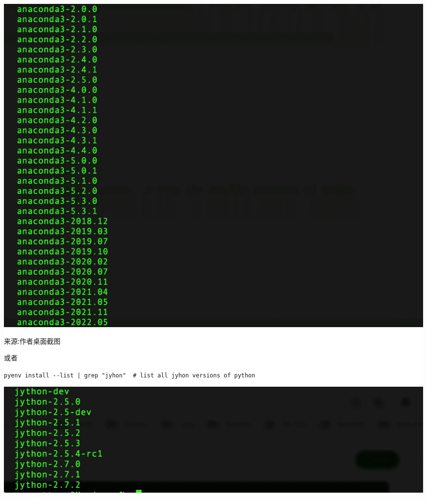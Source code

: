 ![](img/c869f9d108c0d9ba08aca417ef34f036.png)

来源:作者桌面截图

或者

```
pyenv install --list | grep "jyhon"  # list all jyhon versions of python
```

![](img/cd118263b3d9a30c2ff3ffc433090a52.png)
